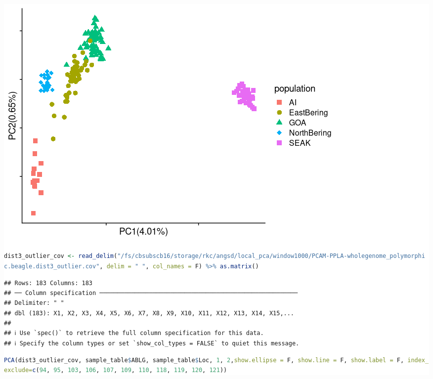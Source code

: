 ![](local_pca_files/figure-gfm/unnamed-chunk-18-1.png)

``` r
dist3_outlier_cov <- read_delim("/fs/cbsubscb16/storage/rkc/angsd/local_pca/window1000/PCAM-PPLA-wholegenome_polymorphic.beagle.dist3_outlier.cov", delim = " ", col_names = F) %>% as.matrix()
```

    ## Rows: 183 Columns: 183
    ## ── Column specification ────────────────────────────────────────────────────────
    ## Delimiter: " "
    ## dbl (183): X1, X2, X3, X4, X5, X6, X7, X8, X9, X10, X11, X12, X13, X14, X15,...
    ## 
    ## ℹ Use `spec()` to retrieve the full column specification for this data.
    ## ℹ Specify the column types or set `show_col_types = FALSE` to quiet this message.

``` r
PCA(dist3_outlier_cov, sample_table$ABLG, sample_table$Loc, 1, 2,show.ellipse = F, show.line = F, show.label = F, index_exclude=c(94, 95, 103, 106, 107, 109, 110, 118, 119, 120, 121))
```
